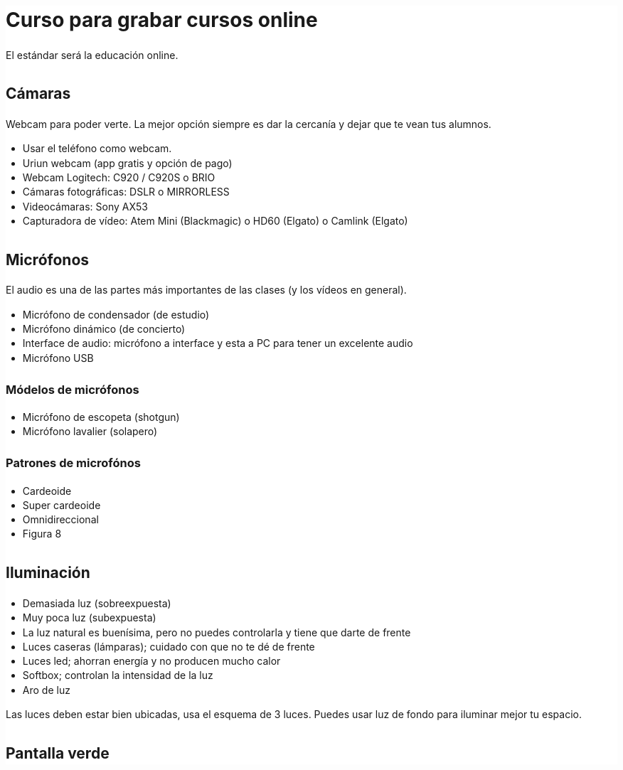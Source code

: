 # Curso para grabar cursos online

El estándar será la educación online.

## Cámaras

Webcam para poder verte. La mejor opción siempre es dar la cercanía y dejar que te vean tus alumnos.

- Usar el teléfono como webcam.
- Uriun webcam (app gratis y opción de pago)
- Webcam Logitech: C920 / C920S o BRIO
- Cámaras fotográficas: DSLR o MIRRORLESS
- Videocámaras: Sony AX53
- Capturadora de vídeo: Atem Mini (Blackmagic) o HD60 (Elgato) o Camlink (Elgato)

## Micrófonos

El audio es una de las partes más importantes de las clases (y los vídeos en general).

- Micrófono de condensador (de estudio)
- Micrófono dinámico (de concierto)
- Interface de audio: micrófono a interface y esta a PC para tener un excelente audio
- Micrófono USB

### Módelos de micrófonos

- Micrófono de escopeta (shotgun)
- Micrófono lavalier (solapero)

### Patrones de microfónos

- Cardeoide
- Super cardeoide
- Omnidireccional
- Figura 8

## Iluminación

- Demasiada luz (sobreexpuesta)
- Muy poca luz (subexpuesta)
- La luz natural es buenísima, pero no puedes controlarla y tiene que darte de frente
- Luces caseras (lámparas); cuidado con que no te dé de frente
- Luces led; ahorran energía y no producen mucho calor
- Softbox; controlan la intensidad de la luz
- Aro de luz

Las luces deben estar bien ubicadas, usa el esquema de 3 luces.
Puedes usar luz de fondo para iluminar mejor tu espacio.

## Pantalla verde
